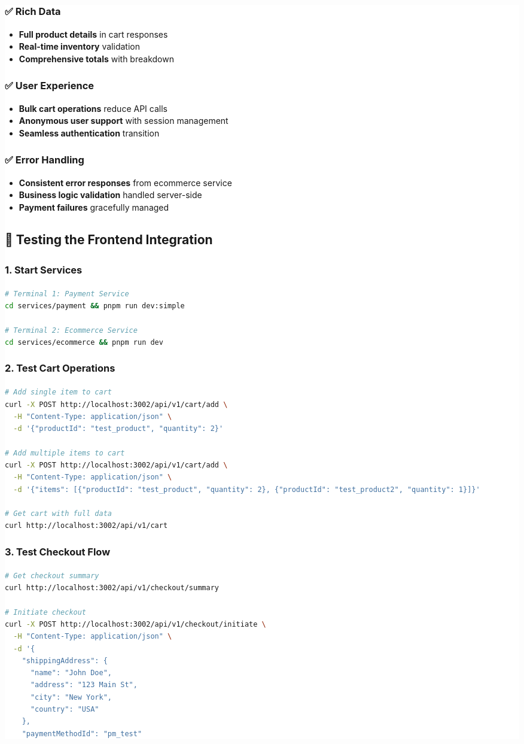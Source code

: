 ### ✅ **Rich Data**

- **Full product details** in cart responses
- **Real-time inventory** validation
- **Comprehensive totals** with breakdown

### ✅ **User Experience**

- **Bulk cart operations** reduce API calls
- **Anonymous user support** with session management
- **Seamless authentication** transition

### ✅ **Error Handling**

- **Consistent error responses** from ecommerce service
- **Business logic validation** handled server-side
- **Payment failures** gracefully managed

## 🧪 **Testing the Frontend Integration**

### **1. Start Services**

```bash
# Terminal 1: Payment Service
cd services/payment && pnpm run dev:simple

# Terminal 2: Ecommerce Service
cd services/ecommerce && pnpm run dev
```

### **2. Test Cart Operations**

```bash
# Add single item to cart
curl -X POST http://localhost:3002/api/v1/cart/add \
  -H "Content-Type: application/json" \
  -d '{"productId": "test_product", "quantity": 2}'

# Add multiple items to cart
curl -X POST http://localhost:3002/api/v1/cart/add \
  -H "Content-Type: application/json" \
  -d '{"items": [{"productId": "test_product", "quantity": 2}, {"productId": "test_product2", "quantity": 1}]}'

# Get cart with full data
curl http://localhost:3002/api/v1/cart
```

### **3. Test Checkout Flow**

```bash
# Get checkout summary
curl http://localhost:3002/api/v1/checkout/summary

# Initiate checkout
curl -X POST http://localhost:3002/api/v1/checkout/initiate \
  -H "Content-Type: application/json" \
  -d '{
    "shippingAddress": {
      "name": "John Doe",
      "address": "123 Main St",
      "city": "New York",
      "country": "USA"
    },
    "paymentMethodId": "pm_test"
```